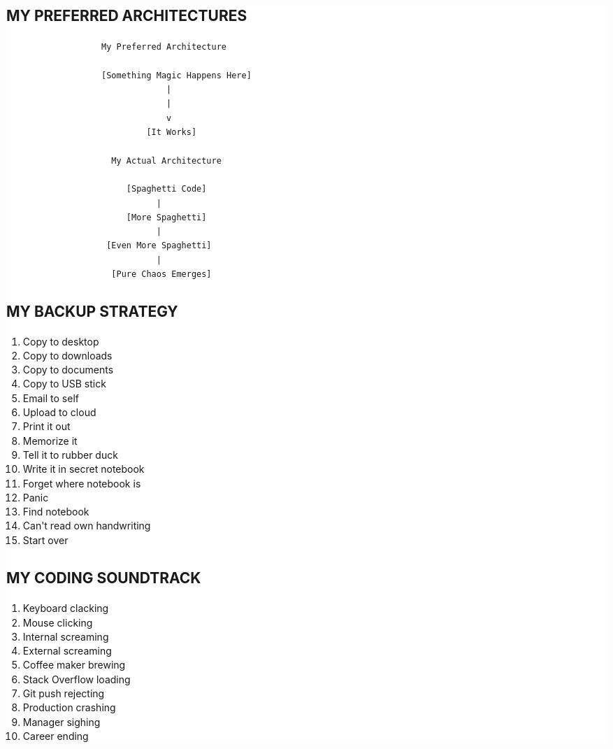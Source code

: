 
## MY PREFERRED ARCHITECTURES

```ascii
                   My Preferred Architecture
                            
                   [Something Magic Happens Here]
                                |
                                |
                                v
                            [It Works]

                     My Actual Architecture

                        [Spaghetti Code]
                              |
                        [More Spaghetti]
                              |
                    [Even More Spaghetti]
                              |
                     [Pure Chaos Emerges]
```

## MY BACKUP STRATEGY

1. Copy to desktop
2. Copy to downloads
3. Copy to documents
4. Copy to USB stick
5. Email to self
6. Upload to cloud
7. Print it out
8. Memorize it
9. Tell it to rubber duck
10. Write it in secret notebook
11. Forget where notebook is
12. Panic
13. Find notebook
14. Can't read own handwriting
15. Start over


## MY CODING SOUNDTRACK

1. Keyboard clacking
2. Mouse clicking
3. Internal screaming
4. External screaming
5. Coffee maker brewing
6. Stack Overflow loading
7. Git push rejecting
8. Production crashing
9. Manager sighing
10. Career ending
